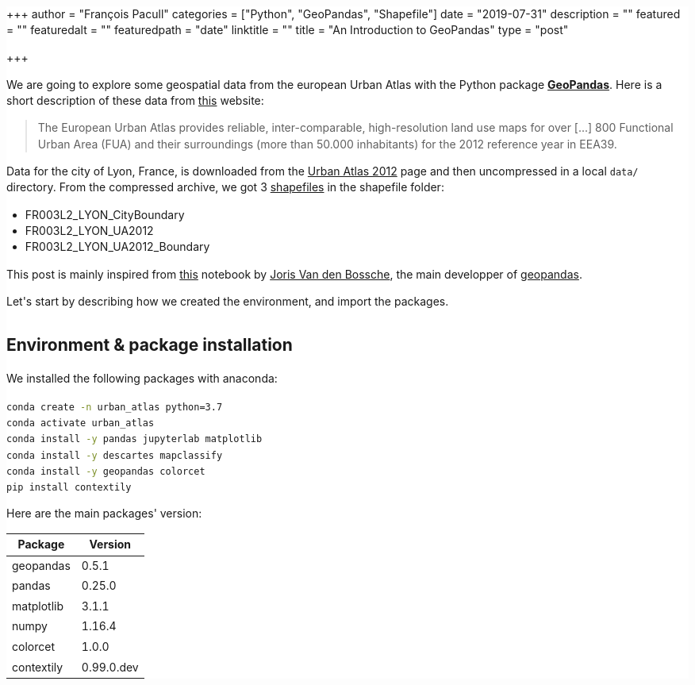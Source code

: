 +++
author = "François Pacull"
categories = ["Python", "GeoPandas", "Shapefile"]
date = "2019-07-31"
description = ""
featured = ""
featuredalt = ""
featuredpath = "date"
linktitle = ""
title = "An Introduction to GeoPandas"
type = "post"

+++

We are going to explore some geospatial data from the european Urban Atlas with the Python package [**GeoPandas**]((https://geopandas.readthedocs.io/en/latest/)). Here is a short description of these data from [this](https://www.eea.europa.eu/data-and-maps/data/copernicus-land-monitoring-service-urban-atlas) website:
 
> The European Urban Atlas provides reliable, inter-comparable, high-resolution land use maps for over [...] 800 Functional Urban Area (FUA) and their surroundings (more than 50.000 inhabitants) for the 2012 reference year in EEA39.

Data for the city of Lyon, France, is downloaded from the [Urban Atlas 2012](https://land.copernicus.eu/local/urban-atlas/urban-atlas-2012/view) page and then uncompressed in a local `data/` directory.
From the compressed archive, we got 3 [shapefiles](https://en.wikipedia.org/wiki/Shapefile) in the shapefile folder:
- FR003L2_LYON_CityBoundary
- FR003L2_LYON_UA2012
- FR003L2_LYON_UA2012_Boundary

This post is mainly inspired from [this](https://github.com/jorisvandenbossche/geopandas-demo/blob/master/geopandas_demo.ipynb) notebook by [Joris Van den Bossche](https://twitter.com/jorisvdbossche?lang=fr), the main developper of [geopandas](https://geopandas.readthedocs.io/en/latest/). 

Let's start by describing how we created the environment, and import the packages.

## Environment & package installation

We installed the following packages with anaconda:
```bash
conda create -n urban_atlas python=3.7
conda activate urban_atlas
conda install -y pandas jupyterlab matplotlib
conda install -y descartes mapclassify
conda install -y geopandas colorcet
pip install contextily
```
Here are the main packages' version:

| Package    | Version |
|---|---|
| geopandas  | 0.5.1 |
| pandas     | 0.25.0 |
| matplotlib | 3.1.1 |
| numpy      | 1.16.4 |
| colorcet   | 1.0.0 |
| contextily | 0.99.0.dev |
    